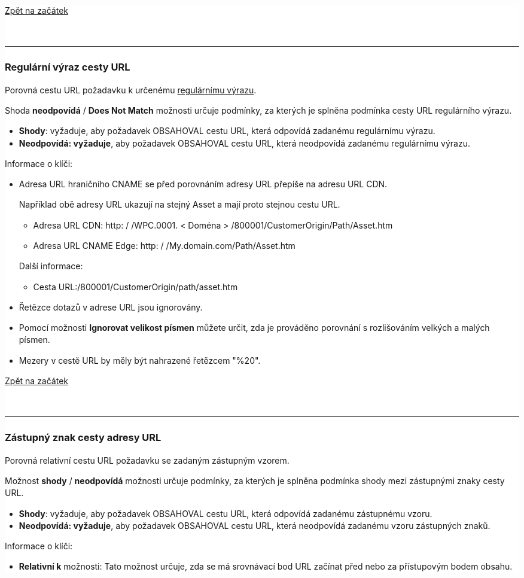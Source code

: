 [Zpět na začátek](#reference-for-rules-engine-match-conditions)

</br>

---

### <a name="url-path-regex"></a>Regulární výraz cesty URL

Porovná cestu URL požadavku k určenému [regulárnímu výrazu](cdn-verizon-premium-rules-engine-reference.md#regular-expressions).

Shoda **neodpovídá** / **Does Not Match** možnosti určuje podmínky, za kterých je splněna podmínka cesty URL regulárního výrazu.

- **Shody**: vyžaduje, aby požadavek OBSAHOVAL cestu URL, která odpovídá zadanému regulárnímu výrazu.
- **Neodpovídá: vyžaduje**, aby požadavek OBSAHOVAL cestu URL, která neodpovídá zadanému regulárnímu výrazu.

Informace o klíči:

- Adresa URL hraničního CNAME se před porovnáním adresy URL přepíše na adresu URL CDN.

    Například obě adresy URL ukazují na stejný Asset a mají proto stejnou cestu URL.

     - Adresa URL CDN: http: \/ /WPC.0001. &lt; Doména &gt; /800001/CustomerOrigin/Path/Asset.htm

     - Adresa URL CNAME Edge: http: \/ /My.domain.com/Path/Asset.htm

    Další informace:
    
     - Cesta URL:/800001/CustomerOrigin/path/asset.htm

- Řetězce dotazů v adrese URL jsou ignorovány.
    
- Pomocí možnosti **Ignorovat velikost písmen** můžete určit, zda je prováděno porovnání s rozlišováním velkých a malých písmen.
    
- Mezery v cestě URL by měly být nahrazené řetězcem "%20".

[Zpět na začátek](#reference-for-rules-engine-match-conditions)

</br>

---

### <a name="url-path-wildcard"></a>Zástupný znak cesty adresy URL

Porovná relativní cestu URL požadavku se zadaným zástupným vzorem.

Možnost **shody** / **neodpovídá** možnosti určuje podmínky, za kterých je splněna podmínka shody mezi zástupnými znaky cesty URL.

- **Shody**: vyžaduje, aby požadavek OBSAHOVAL cestu URL, která odpovídá zadanému zástupnému vzoru.
- **Neodpovídá: vyžaduje**, aby požadavek OBSAHOVAL cestu URL, která neodpovídá zadanému vzoru zástupných znaků.

Informace o klíči:

- **Relativní k** možnosti: Tato možnost určuje, zda se má srovnávací bod URL začínat před nebo za přístupovým bodem obsahu.

